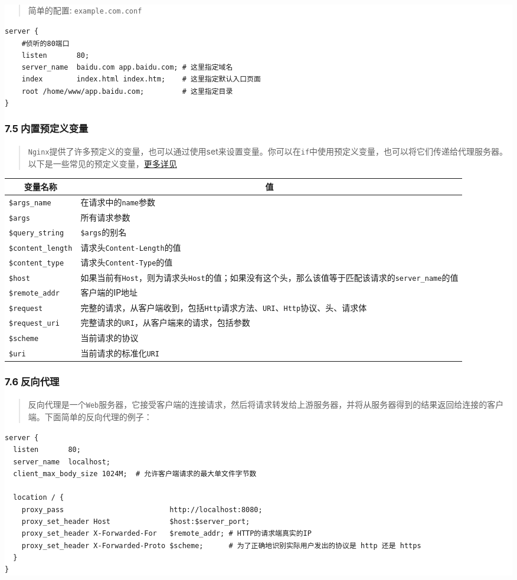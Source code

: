 
> 简单的配置: `example.com.conf`

```nginx
server {
    #侦听的80端口
    listen       80;
    server_name  baidu.com app.baidu.com; # 这里指定域名
    index        index.html index.htm;    # 这里指定默认入口页面
    root /home/www/app.baidu.com;         # 这里指定目录
}
```

### 7.5 内置预定义变量

> `Nginx`提供了许多预定义的变量，也可以通过使用set来设置变量。你可以在`if`中使用预定义变量，也可以将它们传递给代理服务器。以下是一些常见的预定义变量，[更多详见](http://nginx.org/en/docs/varindex.html)

| 变量名称  |  值 |
| ----  | ---- |
| `$args_name` | 在请求中的`name`参数 |
| `$args`      | 所有请求参数 |
| `$query_string`   | `$args`的别名 |
| `$content_length` | 请求头`Content-Length`的值 |
| `$content_type`   | 请求头`Content-Type`的值 |
| `$host` |  如果当前有`Host`，则为请求头`Host`的值；如果没有这个头，那么该值等于匹配该请求的`server_name`的值 |
| `$remote_addr`  |  客户端的IP地址 |
| `$request `     |  完整的请求，从客户端收到，包括`Http`请求方法、`URI`、`Http`协议、头、请求体 |
| `$request_uri`  |  完整请求的`URI`，从客户端来的请求，包括参数 |
| `$scheme` | 当前请求的协议 |
| `$uri`    | 当前请求的标准化`URI` |

### 7.6 反向代理

> 反向代理是一个`Web`服务器，它接受客户端的连接请求，然后将请求转发给上游服务器，并将从服务器得到的结果返回给连接的客户端。下面简单的反向代理的例子：

```nginx
server {  
  listen       80;                                                        
  server_name  localhost;                                              
  client_max_body_size 1024M;  # 允许客户端请求的最大单文件字节数

  location / {
    proxy_pass                         http://localhost:8080;
    proxy_set_header Host              $host:$server_port;
    proxy_set_header X-Forwarded-For   $remote_addr; # HTTP的请求端真实的IP
    proxy_set_header X-Forwarded-Proto $scheme;      # 为了正确地识别实际用户发出的协议是 http 还是 https
  }
}
```
